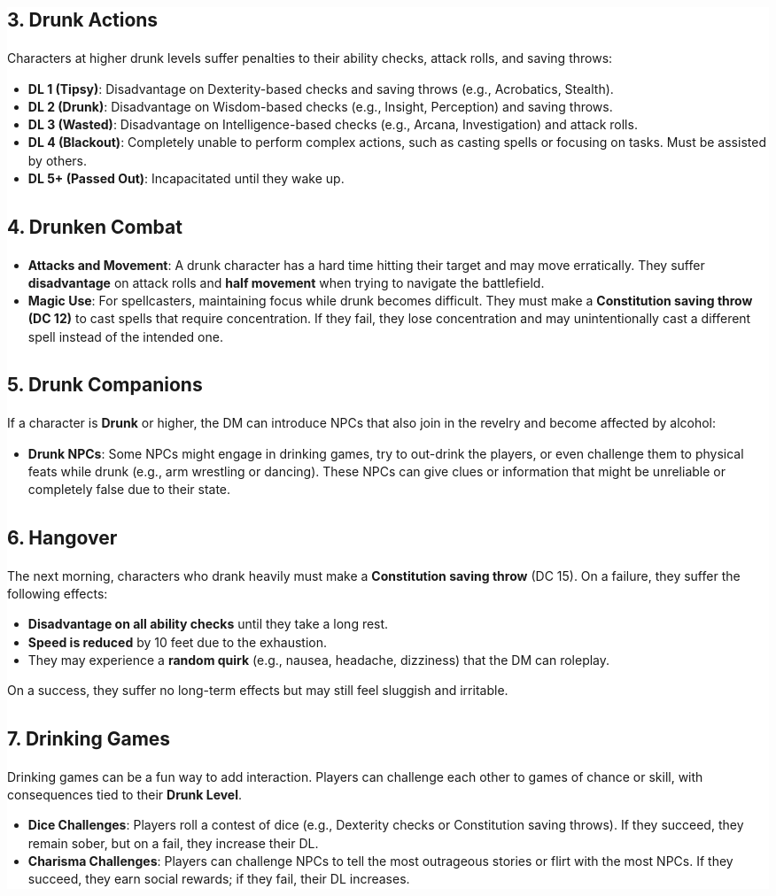 ## 3. **Drunk Actions**
Characters at higher drunk levels suffer penalties to their ability checks, attack rolls, and saving throws:

- **DL 1 (Tipsy)**: Disadvantage on Dexterity-based checks and saving throws (e.g., Acrobatics, Stealth).
- **DL 2 (Drunk)**: Disadvantage on Wisdom-based checks (e.g., Insight, Perception) and saving throws.
- **DL 3 (Wasted)**: Disadvantage on Intelligence-based checks (e.g., Arcana, Investigation) and attack rolls.
- **DL 4 (Blackout)**: Completely unable to perform complex actions, such as casting spells or focusing on tasks. Must be assisted by others.
- **DL 5+ (Passed Out)**: Incapacitated until they wake up.

## 4. **Drunken Combat**
- **Attacks and Movement**: A drunk character has a hard time hitting their target and may move erratically. They suffer **disadvantage** on attack rolls and **half movement** when trying to navigate the battlefield.
- **Magic Use**: For spellcasters, maintaining focus while drunk becomes difficult. They must make a **Constitution saving throw (DC 12)** to cast spells that require concentration. If they fail, they lose concentration and may unintentionally cast a different spell instead of the intended one.
  
## 5. **Drunk Companions**
If a character is **Drunk** or higher, the DM can introduce NPCs that also join in the revelry and become affected by alcohol:

- **Drunk NPCs**: Some NPCs might engage in drinking games, try to out-drink the players, or even challenge them to physical feats while drunk (e.g., arm wrestling or dancing). These NPCs can give clues or information that might be unreliable or completely false due to their state.
  
## 6. **Hangover**
The next morning, characters who drank heavily must make a **Constitution saving throw** (DC 15). On a failure, they suffer the following effects:

- **Disadvantage on all ability checks** until they take a long rest.
- **Speed is reduced** by 10 feet due to the exhaustion.
- They may experience a **random quirk** (e.g., nausea, headache, dizziness) that the DM can roleplay.

On a success, they suffer no long-term effects but may still feel sluggish and irritable.

## 7. **Drinking Games**
Drinking games can be a fun way to add interaction. Players can challenge each other to games of chance or skill, with consequences tied to their **Drunk Level**.

- **Dice Challenges**: Players roll a contest of dice (e.g., Dexterity checks or Constitution saving throws). If they succeed, they remain sober, but on a fail, they increase their DL.
- **Charisma Challenges**: Players can challenge NPCs to tell the most outrageous stories or flirt with the most NPCs. If they succeed, they earn social rewards; if they fail, their DL increases.
